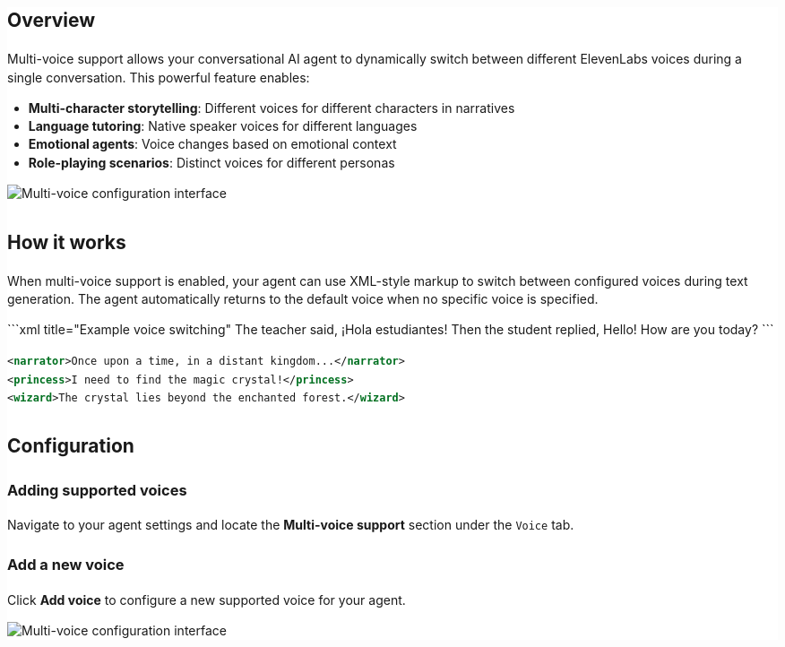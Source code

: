 ## Overview

Multi-voice support allows your conversational AI agent to dynamically switch between different ElevenLabs voices during a single conversation. This powerful feature enables:

- **Multi-character storytelling**: Different voices for different characters in narratives
- **Language tutoring**: Native speaker voices for different languages
- **Emotional agents**: Voice changes based on emotional context
- **Role-playing scenarios**: Distinct voices for different personas

<Frame background="subtle">
  <img
    src="file:52927a64-1048-4568-867c-83e41e39d1bc"
    alt="Multi-voice configuration interface"
  />
</Frame>

## How it works

When multi-voice support is enabled, your agent can use XML-style markup to switch between configured voices during text generation. The agent automatically returns to the default voice when no specific voice is specified.

<CodeBlocks>
```xml title="Example voice switching"
The teacher said, <spanish>¡Hola estudiantes!</spanish> 
Then the student replied, <student>Hello! How are you today?</student>
```

```xml title="Multi-character dialogue"
<narrator>Once upon a time, in a distant kingdom...</narrator>
<princess>I need to find the magic crystal!</princess>
<wizard>The crystal lies beyond the enchanted forest.</wizard>
```

</CodeBlocks>

## Configuration

### Adding supported voices

Navigate to your agent settings and locate the **Multi-voice support** section under the `Voice` tab.

<Steps>

### Add a new voice

Click **Add voice** to configure a new supported voice for your agent.

<Frame background="subtle">
  <img
    src="file:bbf3d003-67ea-4dfe-9414-ce71921baace"
    alt="Multi-voice configuration interface"
  />
</Frame>
